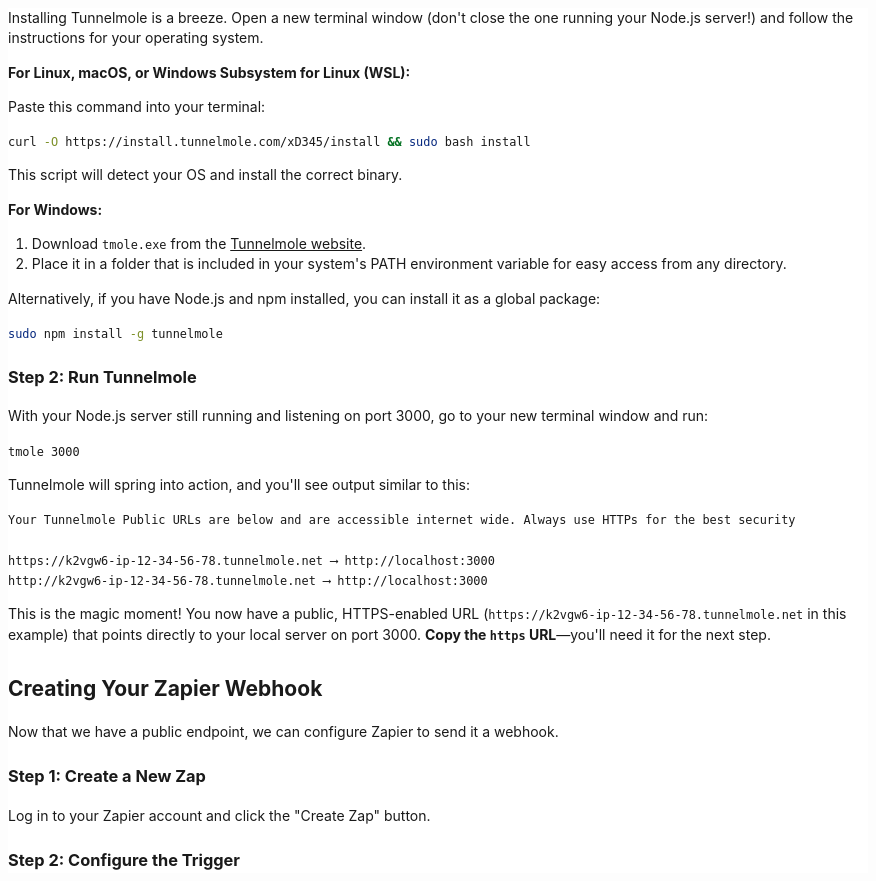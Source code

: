 Installing Tunnelmole is a breeze. Open a new terminal window (don't close the one running your Node.js server!) and follow the instructions for your operating system.

**For Linux, macOS, or Windows Subsystem for Linux (WSL):**

Paste this command into your terminal:

```bash
curl -O https://install.tunnelmole.com/xD345/install && sudo bash install
```

This script will detect your OS and install the correct binary.

**For Windows:**

1.  Download `tmole.exe` from the [Tunnelmole website](https://tunnelmole.com/downloads/tmole.exe).
2.  Place it in a folder that is included in your system's PATH environment variable for easy access from any directory.

Alternatively, if you have Node.js and npm installed, you can install it as a global package:

```bash
sudo npm install -g tunnelmole
```

### Step 2: Run Tunnelmole

With your Node.js server still running and listening on port 3000, go to your new terminal window and run:

```bash
tmole 3000
```

Tunnelmole will spring into action, and you'll see output similar to this:

```
Your Tunnelmole Public URLs are below and are accessible internet wide. Always use HTTPs for the best security

https://k2vgw6-ip-12-34-56-78.tunnelmole.net ⟶ http://localhost:3000
http://k2vgw6-ip-12-34-56-78.tunnelmole.net ⟶ http://localhost:3000
```

This is the magic moment! You now have a public, HTTPS-enabled URL (`https://k2vgw6-ip-12-34-56-78.tunnelmole.net` in this example) that points directly to your local server on port 3000. **Copy the `https` URL**—you'll need it for the next step.

## Creating Your Zapier Webhook

Now that we have a public endpoint, we can configure Zapier to send it a webhook.

### Step 1: Create a New Zap

Log in to your Zapier account and click the "Create Zap" button.

### Step 2: Configure the Trigger
